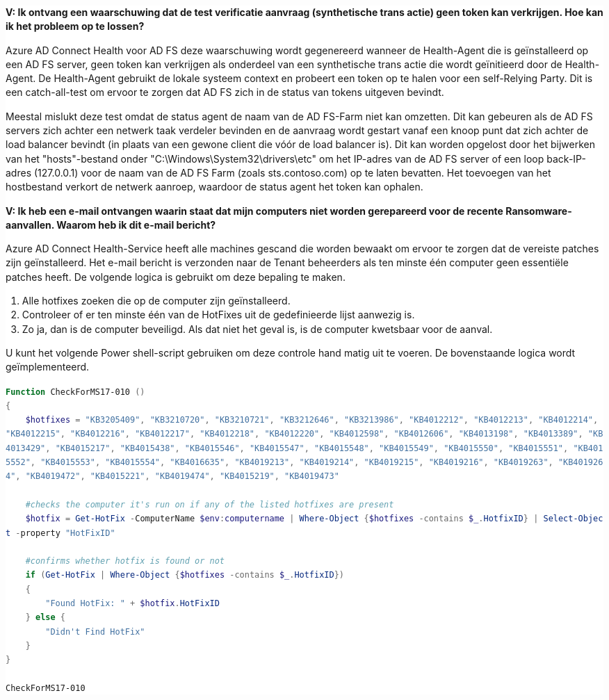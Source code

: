 **V: Ik ontvang een waarschuwing dat de test verificatie aanvraag (synthetische trans actie) geen token kan verkrijgen. Hoe kan ik het probleem op te lossen?**

Azure AD Connect Health voor AD FS deze waarschuwing wordt gegenereerd wanneer de Health-Agent die is geïnstalleerd op een AD FS server, geen token kan verkrijgen als onderdeel van een synthetische trans actie die wordt geïnitieerd door de Health-Agent. De Health-Agent gebruikt de lokale systeem context en probeert een token op te halen voor een self-Relying Party. Dit is een catch-all-test om ervoor te zorgen dat AD FS zich in de status van tokens uitgeven bevindt.

Meestal mislukt deze test omdat de status agent de naam van de AD FS-Farm niet kan omzetten. Dit kan gebeuren als de AD FS servers zich achter een netwerk taak verdeler bevinden en de aanvraag wordt gestart vanaf een knoop punt dat zich achter de load balancer bevindt (in plaats van een gewone client die vóór de load balancer is). Dit kan worden opgelost door het bijwerken van het "hosts"-bestand onder "C:\Windows\System32\drivers\etc" om het IP-adres van de AD FS server of een loop back-IP-adres (127.0.0.1) voor de naam van de AD FS Farm (zoals sts.contoso.com) op te laten bevatten. Het toevoegen van het hostbestand verkort de netwerk aanroep, waardoor de status agent het token kan ophalen.

**V: Ik heb een e-mail ontvangen waarin staat dat mijn computers niet worden gerepareerd voor de recente Ransomware-aanvallen. Waarom heb ik dit e-mail bericht?**

Azure AD Connect Health-Service heeft alle machines gescand die worden bewaakt om ervoor te zorgen dat de vereiste patches zijn geïnstalleerd. Het e-mail bericht is verzonden naar de Tenant beheerders als ten minste één computer geen essentiële patches heeft. De volgende logica is gebruikt om deze bepaling te maken.
1. Alle hotfixes zoeken die op de computer zijn geïnstalleerd.
2. Controleer of er ten minste één van de HotFixes uit de gedefinieerde lijst aanwezig is.
3. Zo ja, dan is de computer beveiligd. Als dat niet het geval is, is de computer kwetsbaar voor de aanval.

U kunt het volgende Power shell-script gebruiken om deze controle hand matig uit te voeren. De bovenstaande logica wordt geïmplementeerd.

```powershell
Function CheckForMS17-010 ()
{
    $hotfixes = "KB3205409", "KB3210720", "KB3210721", "KB3212646", "KB3213986", "KB4012212", "KB4012213", "KB4012214", "KB4012215", "KB4012216", "KB4012217", "KB4012218", "KB4012220", "KB4012598", "KB4012606", "KB4013198", "KB4013389", "KB4013429", "KB4015217", "KB4015438", "KB4015546", "KB4015547", "KB4015548", "KB4015549", "KB4015550", "KB4015551", "KB4015552", "KB4015553", "KB4015554", "KB4016635", "KB4019213", "KB4019214", "KB4019215", "KB4019216", "KB4019263", "KB4019264", "KB4019472", "KB4015221", "KB4019474", "KB4015219", "KB4019473"

    #checks the computer it's run on if any of the listed hotfixes are present
    $hotfix = Get-HotFix -ComputerName $env:computername | Where-Object {$hotfixes -contains $_.HotfixID} | Select-Object -property "HotFixID"

    #confirms whether hotfix is found or not
    if (Get-HotFix | Where-Object {$hotfixes -contains $_.HotfixID})
    {
        "Found HotFix: " + $hotfix.HotFixID
    } else {
        "Didn't Find HotFix"
    }
}

CheckForMS17-010

```
